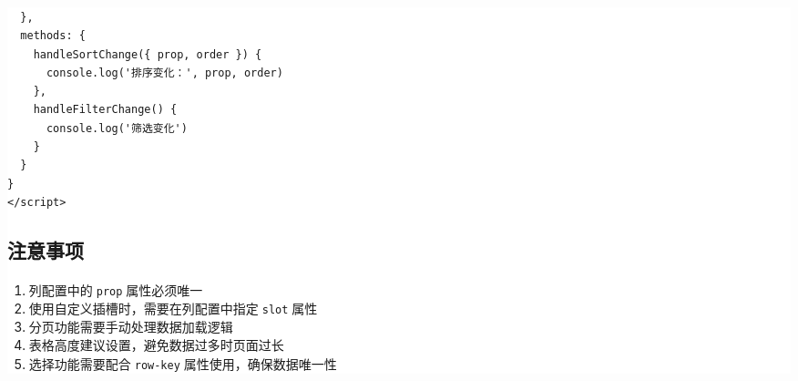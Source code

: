 ```vue
  },
  methods: {
    handleSortChange({ prop, order }) {
      console.log('排序变化：', prop, order)
    },
    handleFilterChange() {
      console.log('筛选变化')
    }
  }
}
</script>
```

## 注意事项

1. 列配置中的 `prop` 属性必须唯一
2. 使用自定义插槽时，需要在列配置中指定 `slot` 属性
3. 分页功能需要手动处理数据加载逻辑
4. 表格高度建议设置，避免数据过多时页面过长
5. 选择功能需要配合 `row-key` 属性使用，确保数据唯一性 